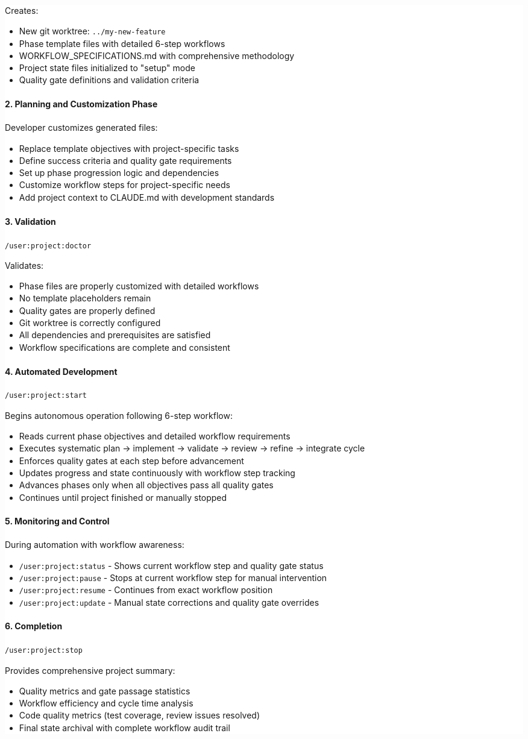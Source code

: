 Creates:
- New git worktree: `../my-new-feature`
- Phase template files with detailed 6-step workflows
- WORKFLOW_SPECIFICATIONS.md with comprehensive methodology
- Project state files initialized to "setup" mode
- Quality gate definitions and validation criteria

#### 2. Planning and Customization Phase
Developer customizes generated files:
- Replace template objectives with project-specific tasks
- Define success criteria and quality gate requirements
- Set up phase progression logic and dependencies
- Customize workflow steps for project-specific needs
- Add project context to CLAUDE.md with development standards

#### 3. Validation
```
/user:project:doctor
```

Validates:
- Phase files are properly customized with detailed workflows
- No template placeholders remain
- Quality gates are properly defined
- Git worktree is correctly configured  
- All dependencies and prerequisites are satisfied
- Workflow specifications are complete and consistent

#### 4. Automated Development
```
/user:project:start
```

Begins autonomous operation following 6-step workflow:
- Reads current phase objectives and detailed workflow requirements
- Executes systematic plan → implement → validate → review → refine → integrate cycle
- Enforces quality gates at each step before advancement
- Updates progress and state continuously with workflow step tracking
- Advances phases only when all objectives pass all quality gates
- Continues until project finished or manually stopped

#### 5. Monitoring and Control
During automation with workflow awareness:
- `/user:project:status` - Shows current workflow step and quality gate status
- `/user:project:pause` - Stops at current workflow step for manual intervention  
- `/user:project:resume` - Continues from exact workflow position
- `/user:project:update` - Manual state corrections and quality gate overrides

#### 6. Completion
```
/user:project:stop
```

Provides comprehensive project summary:
- Quality metrics and gate passage statistics
- Workflow efficiency and cycle time analysis
- Code quality metrics (test coverage, review issues resolved)
- Final state archival with complete workflow audit trail
